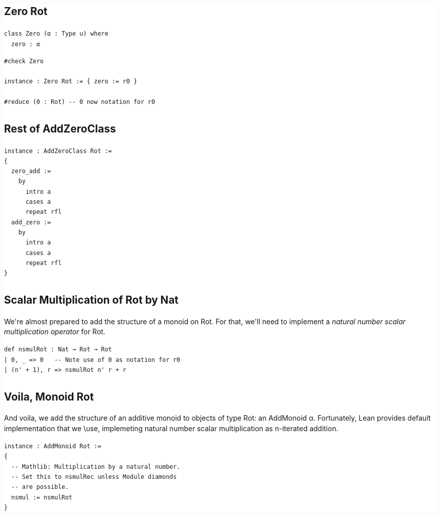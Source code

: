 ## Zero Rot

```
class Zero (α : Type u) where
  zero : α
```

```lean
#check Zero

instance : Zero Rot := { zero := r0 }

#reduce (0 : Rot) -- 0 now notation for r0
```

## Rest of AddZeroClass

```lean
instance : AddZeroClass Rot :=
{
  zero_add :=
    by
      intro a
      cases a
      repeat rfl
  add_zero :=
    by
      intro a
      cases a
      repeat rfl
}
```

## Scalar Multiplication of Rot by Nat
We're almost prepared to add the structure of
a monoid on Rot. For that, we'll need to implement
a *natural number scalar multiplication operator*
for Rot.
```lean
def nsmulRot : Nat → Rot → Rot
| 0, _ => 0   -- Note use of 0 as notation for r0
| (n' + 1), r => nsmulRot n' r + r
```

## Voila, Monoid Rot

And voila, we add the structure of an additive
monoid to objects of type Rot: an AddMonoid α.
Fortunately, Lean provides default implementation
that we \use, implemeting natural number scalar
multiplication as n-iterated addition.
```lean
instance : AddMonoid Rot :=
{
  -- Mathlib: Multiplication by a natural number.
  -- Set this to nsmulRec unless Module diamonds
  -- are possible.
  nsmul := nsmulRot
}
```
